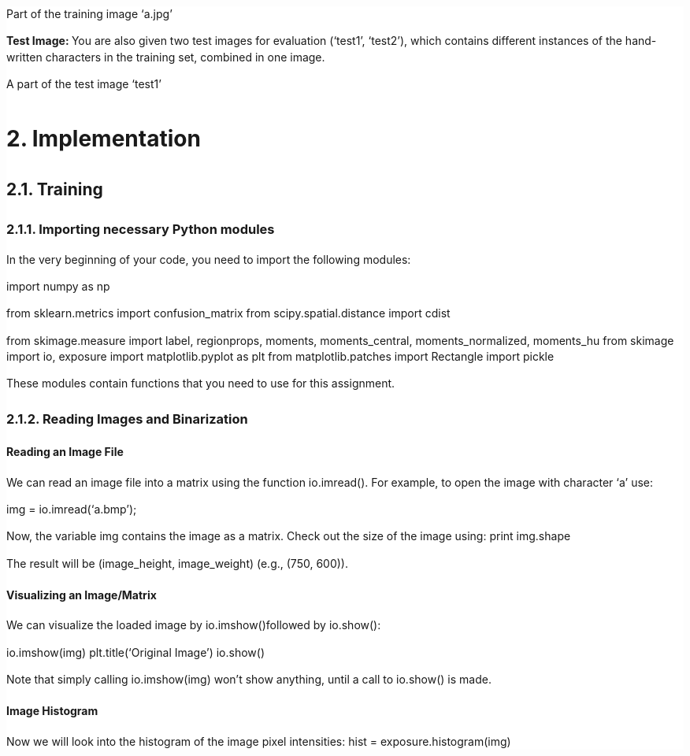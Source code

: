 Part of the training image ‘a.jpg’

<strong>Test Image: </strong>You are also given two test images for evaluation (‘test1’, ‘test2’), which contains different instances of the hand-written characters in the training set, combined in one image.

A part of the test image ‘test1’




<h1>2.     Implementation</h1>

<h2>2.1.    Training</h2>

<h3>2.1.1.   Importing necessary Python modules</h3>

In the very beginning of your code, you need to import the following modules:




import numpy as np

from sklearn.metrics import confusion_matrix from scipy.spatial.distance import cdist

from skimage.measure import label, regionprops, moments, moments_central, moments_normalized, moments_hu from skimage import io, exposure import matplotlib.pyplot as plt from matplotlib.patches import Rectangle import pickle




These modules contain functions that you need to use for this assignment.

<h3>2.1.2.   Reading Images and Binarization</h3>

<h4>Reading an Image File</h4>

We can read an image file into a matrix using the function io.imread(). For example, to open the image with character ‘a’ use:

img = io.imread(‘a.bmp’);

Now, the variable img contains the image as a matrix. Check out the size of the image using: print img.shape




The result will be (image_height, image_weight) (e.g., (750, 600)).

<h4>Visualizing an Image/Matrix</h4>

We can visualize the loaded image by io.imshow()followed by io.show():




io.imshow(img) plt.title(‘Original Image’) io.show()




Note that simply calling io.imshow(img) won’t show anything, until a call to io.show() is made.

<h4>Image Histogram</h4>

Now we will look into the histogram of the image pixel intensities: hist = exposure.histogram(img)
